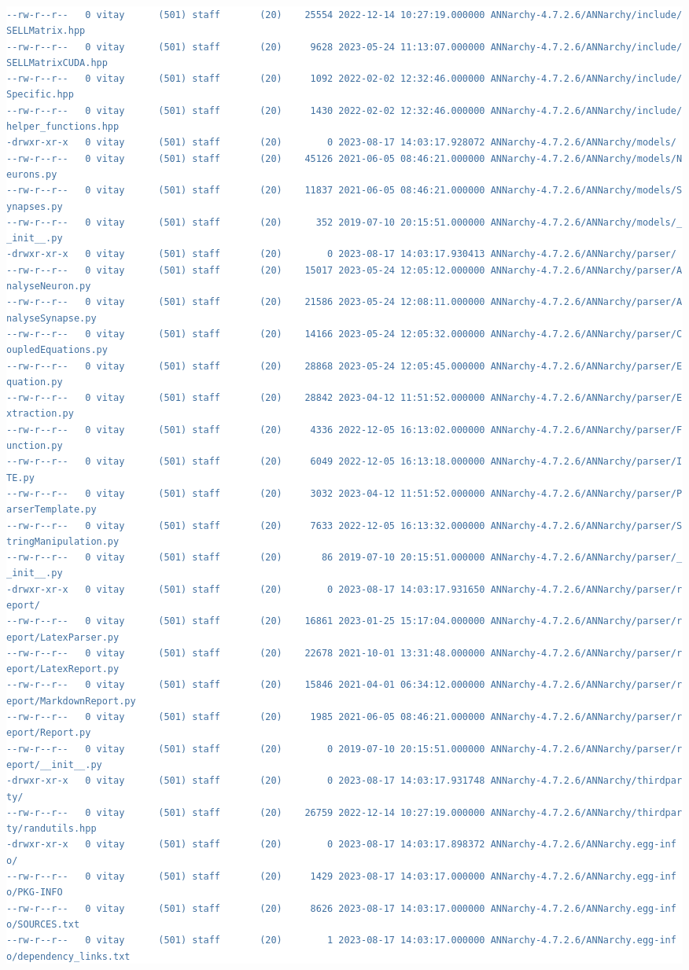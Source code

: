 ```diff
--rw-r--r--   0 vitay      (501) staff       (20)    25554 2022-12-14 10:27:19.000000 ANNarchy-4.7.2.6/ANNarchy/include/SELLMatrix.hpp
--rw-r--r--   0 vitay      (501) staff       (20)     9628 2023-05-24 11:13:07.000000 ANNarchy-4.7.2.6/ANNarchy/include/SELLMatrixCUDA.hpp
--rw-r--r--   0 vitay      (501) staff       (20)     1092 2022-02-02 12:32:46.000000 ANNarchy-4.7.2.6/ANNarchy/include/Specific.hpp
--rw-r--r--   0 vitay      (501) staff       (20)     1430 2022-02-02 12:32:46.000000 ANNarchy-4.7.2.6/ANNarchy/include/helper_functions.hpp
-drwxr-xr-x   0 vitay      (501) staff       (20)        0 2023-08-17 14:03:17.928072 ANNarchy-4.7.2.6/ANNarchy/models/
--rw-r--r--   0 vitay      (501) staff       (20)    45126 2021-06-05 08:46:21.000000 ANNarchy-4.7.2.6/ANNarchy/models/Neurons.py
--rw-r--r--   0 vitay      (501) staff       (20)    11837 2021-06-05 08:46:21.000000 ANNarchy-4.7.2.6/ANNarchy/models/Synapses.py
--rw-r--r--   0 vitay      (501) staff       (20)      352 2019-07-10 20:15:51.000000 ANNarchy-4.7.2.6/ANNarchy/models/__init__.py
-drwxr-xr-x   0 vitay      (501) staff       (20)        0 2023-08-17 14:03:17.930413 ANNarchy-4.7.2.6/ANNarchy/parser/
--rw-r--r--   0 vitay      (501) staff       (20)    15017 2023-05-24 12:05:12.000000 ANNarchy-4.7.2.6/ANNarchy/parser/AnalyseNeuron.py
--rw-r--r--   0 vitay      (501) staff       (20)    21586 2023-05-24 12:08:11.000000 ANNarchy-4.7.2.6/ANNarchy/parser/AnalyseSynapse.py
--rw-r--r--   0 vitay      (501) staff       (20)    14166 2023-05-24 12:05:32.000000 ANNarchy-4.7.2.6/ANNarchy/parser/CoupledEquations.py
--rw-r--r--   0 vitay      (501) staff       (20)    28868 2023-05-24 12:05:45.000000 ANNarchy-4.7.2.6/ANNarchy/parser/Equation.py
--rw-r--r--   0 vitay      (501) staff       (20)    28842 2023-04-12 11:51:52.000000 ANNarchy-4.7.2.6/ANNarchy/parser/Extraction.py
--rw-r--r--   0 vitay      (501) staff       (20)     4336 2022-12-05 16:13:02.000000 ANNarchy-4.7.2.6/ANNarchy/parser/Function.py
--rw-r--r--   0 vitay      (501) staff       (20)     6049 2022-12-05 16:13:18.000000 ANNarchy-4.7.2.6/ANNarchy/parser/ITE.py
--rw-r--r--   0 vitay      (501) staff       (20)     3032 2023-04-12 11:51:52.000000 ANNarchy-4.7.2.6/ANNarchy/parser/ParserTemplate.py
--rw-r--r--   0 vitay      (501) staff       (20)     7633 2022-12-05 16:13:32.000000 ANNarchy-4.7.2.6/ANNarchy/parser/StringManipulation.py
--rw-r--r--   0 vitay      (501) staff       (20)       86 2019-07-10 20:15:51.000000 ANNarchy-4.7.2.6/ANNarchy/parser/__init__.py
-drwxr-xr-x   0 vitay      (501) staff       (20)        0 2023-08-17 14:03:17.931650 ANNarchy-4.7.2.6/ANNarchy/parser/report/
--rw-r--r--   0 vitay      (501) staff       (20)    16861 2023-01-25 15:17:04.000000 ANNarchy-4.7.2.6/ANNarchy/parser/report/LatexParser.py
--rw-r--r--   0 vitay      (501) staff       (20)    22678 2021-10-01 13:31:48.000000 ANNarchy-4.7.2.6/ANNarchy/parser/report/LatexReport.py
--rw-r--r--   0 vitay      (501) staff       (20)    15846 2021-04-01 06:34:12.000000 ANNarchy-4.7.2.6/ANNarchy/parser/report/MarkdownReport.py
--rw-r--r--   0 vitay      (501) staff       (20)     1985 2021-06-05 08:46:21.000000 ANNarchy-4.7.2.6/ANNarchy/parser/report/Report.py
--rw-r--r--   0 vitay      (501) staff       (20)        0 2019-07-10 20:15:51.000000 ANNarchy-4.7.2.6/ANNarchy/parser/report/__init__.py
-drwxr-xr-x   0 vitay      (501) staff       (20)        0 2023-08-17 14:03:17.931748 ANNarchy-4.7.2.6/ANNarchy/thirdparty/
--rw-r--r--   0 vitay      (501) staff       (20)    26759 2022-12-14 10:27:19.000000 ANNarchy-4.7.2.6/ANNarchy/thirdparty/randutils.hpp
-drwxr-xr-x   0 vitay      (501) staff       (20)        0 2023-08-17 14:03:17.898372 ANNarchy-4.7.2.6/ANNarchy.egg-info/
--rw-r--r--   0 vitay      (501) staff       (20)     1429 2023-08-17 14:03:17.000000 ANNarchy-4.7.2.6/ANNarchy.egg-info/PKG-INFO
--rw-r--r--   0 vitay      (501) staff       (20)     8626 2023-08-17 14:03:17.000000 ANNarchy-4.7.2.6/ANNarchy.egg-info/SOURCES.txt
--rw-r--r--   0 vitay      (501) staff       (20)        1 2023-08-17 14:03:17.000000 ANNarchy-4.7.2.6/ANNarchy.egg-info/dependency_links.txt
```